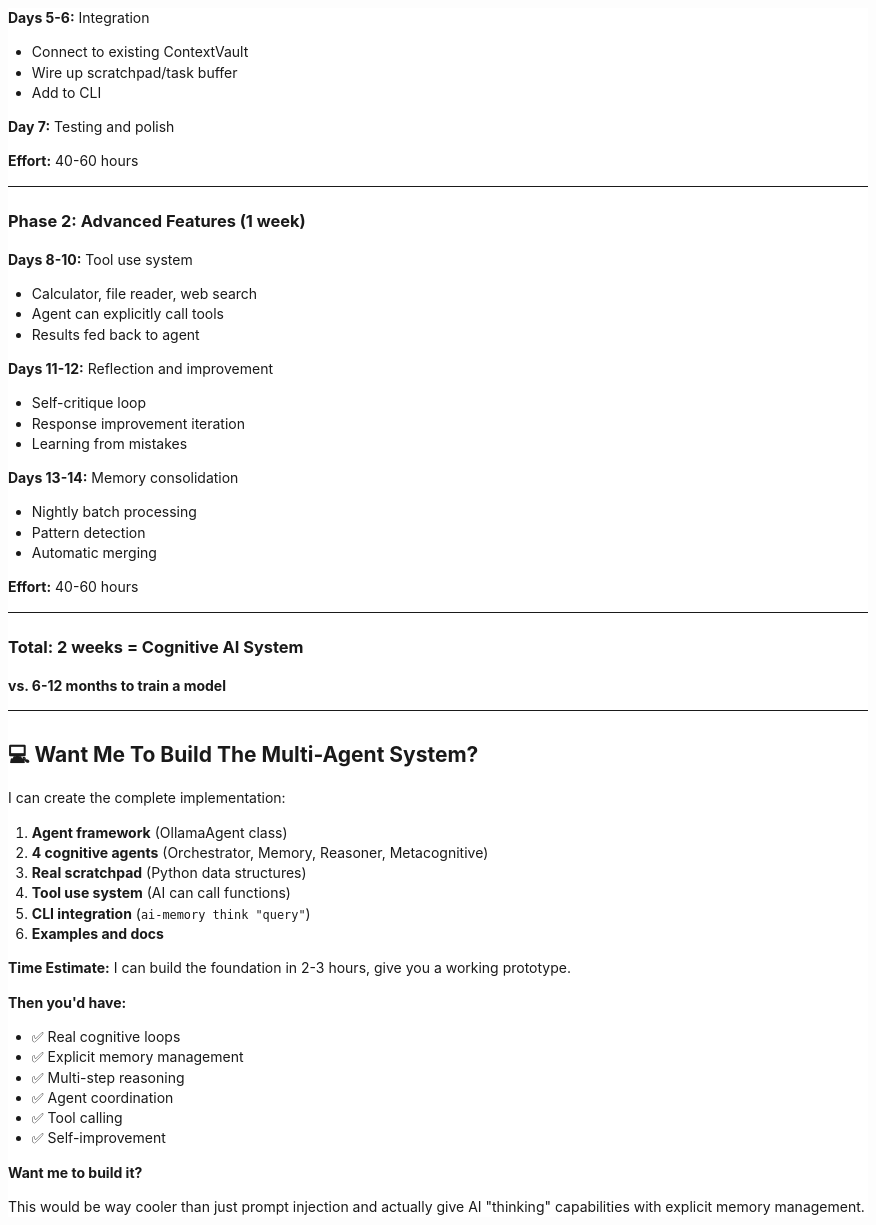 **Days 5-6:** Integration
- Connect to existing ContextVault
- Wire up scratchpad/task buffer
- Add to CLI

**Day 7:** Testing and polish

**Effort:** 40-60 hours

---

### **Phase 2: Advanced Features (1 week)**

**Days 8-10:** Tool use system
- Calculator, file reader, web search
- Agent can explicitly call tools
- Results fed back to agent

**Days 11-12:** Reflection and improvement
- Self-critique loop
- Response improvement iteration
- Learning from mistakes

**Days 13-14:** Memory consolidation
- Nightly batch processing
- Pattern detection
- Automatic merging

**Effort:** 40-60 hours

---

### **Total: 2 weeks = Cognitive AI System**

**vs. 6-12 months to train a model**

---

## 💻 **Want Me To Build The Multi-Agent System?**

I can create the complete implementation:

1. **Agent framework** (OllamaAgent class)
2. **4 cognitive agents** (Orchestrator, Memory, Reasoner, Metacognitive)
3. **Real scratchpad** (Python data structures)
4. **Tool use system** (AI can call functions)
5. **CLI integration** (`ai-memory think "query"`)
6. **Examples and docs**

**Time Estimate:** I can build the foundation in 2-3 hours, give you a working prototype.

**Then you'd have:**
- ✅ Real cognitive loops
- ✅ Explicit memory management
- ✅ Multi-step reasoning
- ✅ Agent coordination
- ✅ Tool calling
- ✅ Self-improvement

**Want me to build it?** 

This would be way cooler than just prompt injection and actually give AI "thinking" capabilities with explicit memory management.
